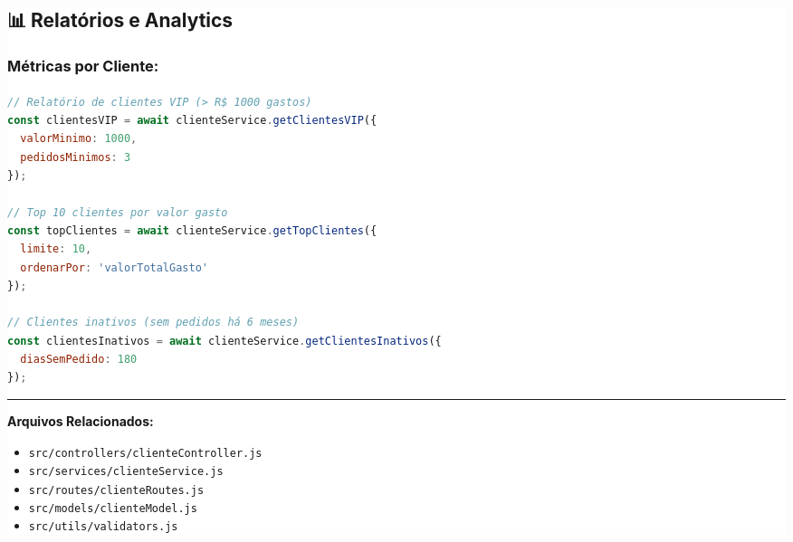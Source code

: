 ## 📊 Relatórios e Analytics

### Métricas por Cliente:

```javascript
// Relatório de clientes VIP (> R$ 1000 gastos)
const clientesVIP = await clienteService.getClientesVIP({
  valorMinimo: 1000,
  pedidosMinimos: 3
});

// Top 10 clientes por valor gasto
const topClientes = await clienteService.getTopClientes({
  limite: 10,
  ordenarPor: 'valorTotalGasto'
});

// Clientes inativos (sem pedidos há 6 meses)
const clientesInativos = await clienteService.getClientesInativos({
  diasSemPedido: 180
});
```

---

**Arquivos Relacionados:**
- `src/controllers/clienteController.js`
- `src/services/clienteService.js`
- `src/routes/clienteRoutes.js`
- `src/models/clienteModel.js`
- `src/utils/validators.js`
